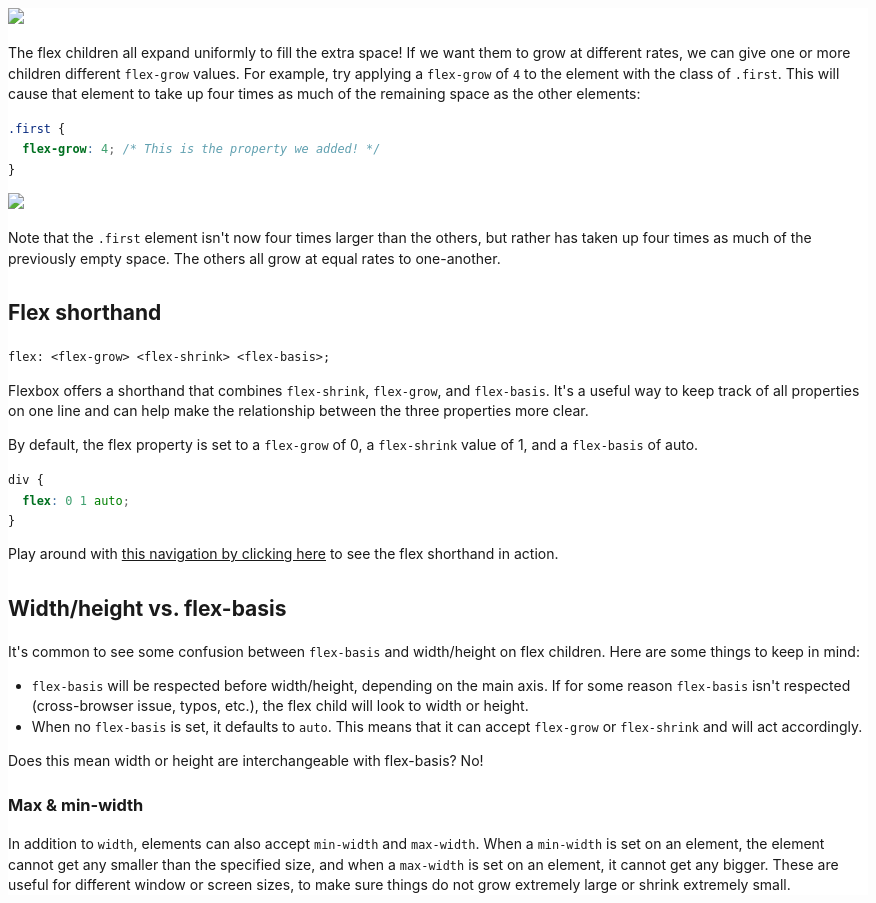 ![](https://hychalknotes.s3.amazonaws.com/flex-grow-02--conEd.PNG)

The flex children all expand uniformly to fill the extra space! If we want them to grow at different rates, we can give one or more children different `flex-grow` values. For example, try applying a `flex-grow` of `4` to the element with the class of `.first`. This will cause that element to take up four times as much of the remaining space as the other elements:

```css
.first {
  flex-grow: 4; /* This is the property we added! */
}
```

![](https://hychalknotes.s3.amazonaws.com/flex-grow-03--conEd.PNG)

Note that the `.first` element isn't now four times larger than the others, but rather has taken up four times as much of the previously empty space. The others all grow at equal rates to one-another.


## Flex shorthand

`flex: <flex-grow> <flex-shrink> <flex-basis>;`

Flexbox offers a shorthand that combines `flex-shrink`, `flex-grow`, and `flex-basis`. It's a useful way to keep track of all properties on one line and can help make the relationship between the three properties more clear.

By default, the flex property is set to a `flex-grow` of 0, a `flex-shrink` value of 1, and a `flex-basis` of auto.

```css
div {
  flex: 0 1 auto;
}
```

Play around with [this navigation by clicking here](https://hychalknotes.s3.amazonaws.com/flex-shrink-grow-nav--conEd.html) to see the flex shorthand in action.

## Width/height vs. flex-basis
It's common to see some confusion between `flex-basis` and width/height on flex children. Here are some things to keep in mind:

* `flex-basis` will be respected before width/height, depending on the main axis. If for some reason `flex-basis` isn't respected (cross-browser issue, typos, etc.), the flex child will look to width or height.
* When no `flex-basis` is set, it defaults to `auto`. This means that it can accept `flex-grow` or `flex-shrink` and will act accordingly.

Does this mean width or height are interchangeable with flex-basis? No!

### Max & min-width
In addition to `width`, elements can also accept `min-width` and `max-width`. When a `min-width` is set on an element, the element cannot get any smaller than the specified size, and when a `max-width` is set on an element, it cannot get any bigger. These are useful for different window or screen sizes, to make sure things do not grow extremely large or shrink extremely small.

